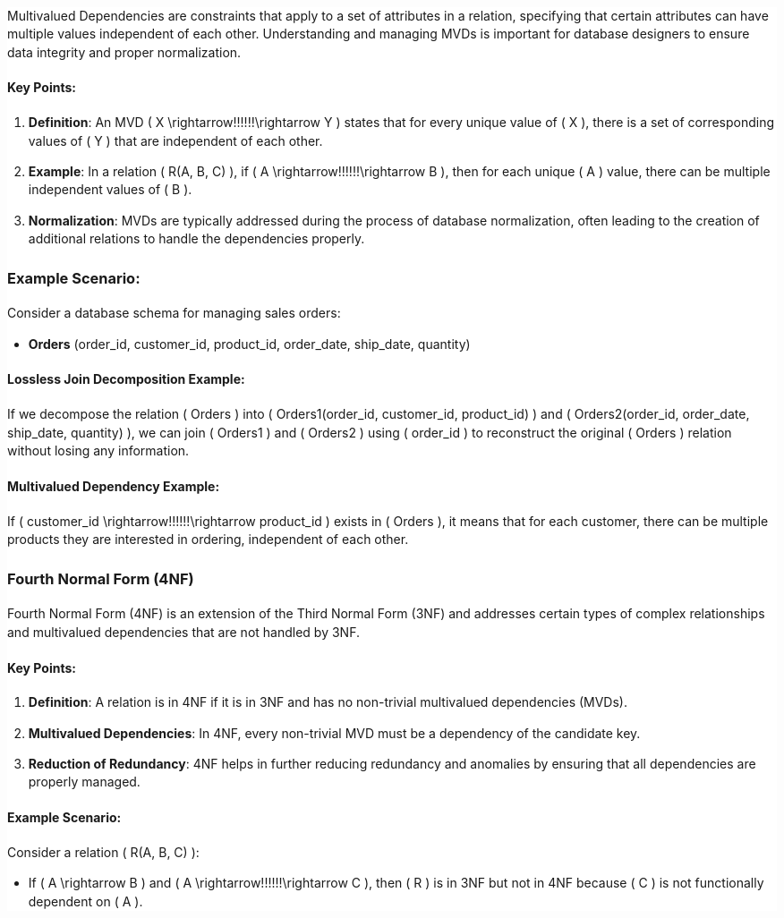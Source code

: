 Multivalued Dependencies are constraints that apply to a set of attributes in a relation, specifying that certain attributes can have multiple values independent of each other. Understanding and managing MVDs is important for database designers to ensure data integrity and proper normalization.

#### Key Points:

1. **Definition**: An MVD \( X \rightarrow\!\!\!\!\!\!\rightarrow Y \) states that for every unique value of \( X \), there is a set of corresponding values of \( Y \) that are independent of each other.

2. **Example**: In a relation \( R(A, B, C) \), if \( A \rightarrow\!\!\!\!\!\!\rightarrow B \), then for each unique \( A \) value, there can be multiple independent values of \( B \).

3. **Normalization**: MVDs are typically addressed during the process of database normalization, often leading to the creation of additional relations to handle the dependencies properly.

### Example Scenario:

Consider a database schema for managing sales orders:

- **Orders** (order_id, customer_id, product_id, order_date, ship_date, quantity)

#### Lossless Join Decomposition Example:

If we decompose the relation \( Orders \) into \( Orders1(order_id, customer_id, product_id) \) and \( Orders2(order_id, order_date, ship_date, quantity) \), we can join \( Orders1 \) and \( Orders2 \) using \( order_id \) to reconstruct the original \( Orders \) relation without losing any information.

#### Multivalued Dependency Example:

If \( customer_id \rightarrow\!\!\!\!\!\!\rightarrow product_id \) exists in \( Orders \), it means that for each customer, there can be multiple products they are interested in ordering, independent of each other.

### Fourth Normal Form (4NF)

Fourth Normal Form (4NF) is an extension of the Third Normal Form (3NF) and addresses certain types of complex relationships and multivalued dependencies that are not handled by 3NF.

#### Key Points:

1. **Definition**: A relation is in 4NF if it is in 3NF and has no non-trivial multivalued dependencies (MVDs).

2. **Multivalued Dependencies**: In 4NF, every non-trivial MVD must be a dependency of the candidate key.

3. **Reduction of Redundancy**: 4NF helps in further reducing redundancy and anomalies by ensuring that all dependencies are properly managed.

#### Example Scenario:

Consider a relation \( R(A, B, C) \):
- If \( A \rightarrow B \) and \( A \rightarrow\!\!\!\!\!\!\rightarrow C \), then \( R \) is in 3NF but not in 4NF because \( C \) is not functionally dependent on \( A \).
